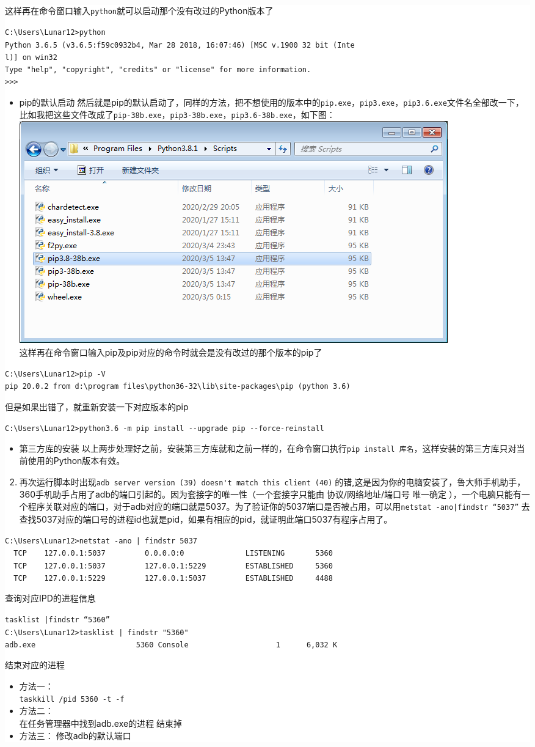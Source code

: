 这样再在命令窗口输入`python`就可以启动那个没有改过的Python版本了  
```shell
C:\Users\Lunar12>python
Python 3.6.5 (v3.6.5:f59c0932b4, Mar 28 2018, 16:07:46) [MSC v.1900 32 bit (Inte
l)] on win32
Type "help", "copyright", "credits" or "license" for more information.
>>>
```

- pip的默认启动
然后就是pip的默认启动了，同样的方法，把不想使用的版本中的`pip.exe`，`pip3.exe`，`pip3.6.exe`文件名全部改一下，比如我把这些文件改成了`pip-38b.exe`，`pip3-38b.exe`，`pip3.6-38b.exe`，如下图：  
![](./resources/py381-0002.png)   
这样再在命令窗口输入pip及pip对应的命令时就会是没有改过的那个版本的pip了  
```shell
C:\Users\Lunar12>pip -V
pip 20.0.2 from d:\program files\python36-32\lib\site-packages\pip (python 3.6)
```

但是如果出错了，就重新安装一下对应版本的pip
```shell
C:\Users\Lunar12>python3.6 -m pip install --upgrade pip --force-reinstall
```

- 第三方库的安装
以上两步处理好之前，安装第三方库就和之前一样的，在命令窗口执行`pip install 库名`，这样安装的第三方库只对当前使用的Python版本有效。

2. 再次运行脚本时出现`adb server version (39) doesn't match this client (40)` 的错,这是因为你的电脑安装了，鲁大师手机助手，360手机助手占用了adb的端口引起的。因为套接字的唯一性（一个套接字只能由 协议/网络地址/端口号 唯一确定 ），一个电脑只能有一个程序关联对应的端口，对于adb对应的端口就是5037。为了验证你的5037端口是否被占用，可以用`netstat -ano|findstr “5037”` 去查找5037对应的端口号的进程id也就是pid，如果有相应的pid，就证明此端口5037有程序占用了。
```shell
C:\Users\Lunar12>netstat -ano | findstr 5037
  TCP    127.0.0.1:5037         0.0.0.0:0              LISTENING       5360
  TCP    127.0.0.1:5037         127.0.0.1:5229         ESTABLISHED     5360
  TCP    127.0.0.1:5229         127.0.0.1:5037         ESTABLISHED     4488
```
查询对应IPD的进程信息
```shell
tasklist |findstr “5360”
C:\Users\Lunar12>tasklist | findstr "5360"
adb.exe                       5360 Console                    1      6,032 K
```
结束对应的进程  
- 方法一：  
`taskkill /pid 5360 -t -f`
- 方法二：  
在任务管理器中找到adb.exe的进程 结束掉
- 方法三：
修改adb的默认端口